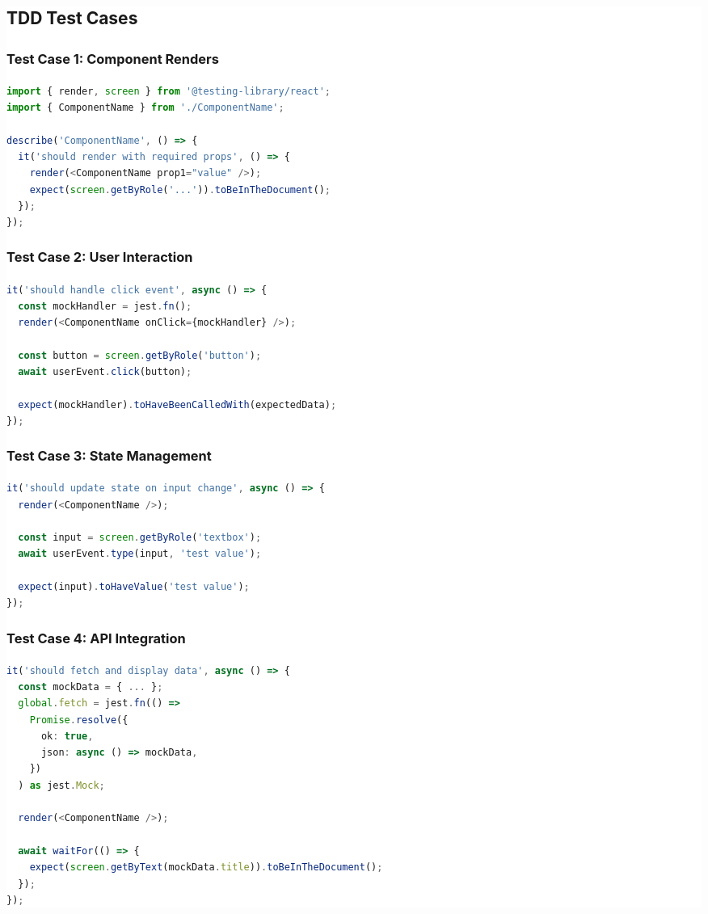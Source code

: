 ## TDD Test Cases

### Test Case 1: Component Renders
```typescript
import { render, screen } from '@testing-library/react';
import { ComponentName } from './ComponentName';

describe('ComponentName', () => {
  it('should render with required props', () => {
    render(<ComponentName prop1="value" />);
    expect(screen.getByRole('...')).toBeInTheDocument();
  });
});
```

### Test Case 2: User Interaction
```typescript
it('should handle click event', async () => {
  const mockHandler = jest.fn();
  render(<ComponentName onClick={mockHandler} />);
  
  const button = screen.getByRole('button');
  await userEvent.click(button);
  
  expect(mockHandler).toHaveBeenCalledWith(expectedData);
});
```

### Test Case 3: State Management
```typescript
it('should update state on input change', async () => {
  render(<ComponentName />);
  
  const input = screen.getByRole('textbox');
  await userEvent.type(input, 'test value');
  
  expect(input).toHaveValue('test value');
});
```

### Test Case 4: API Integration
```typescript
it('should fetch and display data', async () => {
  const mockData = { ... };
  global.fetch = jest.fn(() =>
    Promise.resolve({
      ok: true,
      json: async () => mockData,
    })
  ) as jest.Mock;
  
  render(<ComponentName />);
  
  await waitFor(() => {
    expect(screen.getByText(mockData.title)).toBeInTheDocument();
  });
});
```
